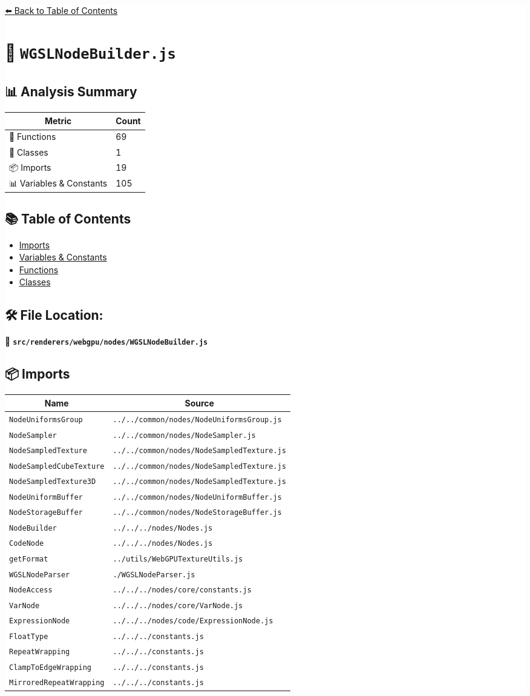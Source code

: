 [⬅️ Back to Table of Contents](../../../../index.md)

# 📄 `WGSLNodeBuilder.js`

## 📊 Analysis Summary

| Metric | Count |
|--------|-------|
| 🔧 Functions | 69 |
| 🧱 Classes | 1 |
| 📦 Imports | 19 |
| 📊 Variables & Constants | 105 |

## 📚 Table of Contents

- [Imports](#imports)
- [Variables & Constants](#variables-constants)
- [Functions](#functions)
- [Classes](#classes)

## 🛠️ File Location:
📂 **`src/renderers/webgpu/nodes/WGSLNodeBuilder.js`**

## 📦 Imports

| Name | Source |
|------|--------|
| `NodeUniformsGroup` | `../../common/nodes/NodeUniformsGroup.js` |
| `NodeSampler` | `../../common/nodes/NodeSampler.js` |
| `NodeSampledTexture` | `../../common/nodes/NodeSampledTexture.js` |
| `NodeSampledCubeTexture` | `../../common/nodes/NodeSampledTexture.js` |
| `NodeSampledTexture3D` | `../../common/nodes/NodeSampledTexture.js` |
| `NodeUniformBuffer` | `../../common/nodes/NodeUniformBuffer.js` |
| `NodeStorageBuffer` | `../../common/nodes/NodeStorageBuffer.js` |
| `NodeBuilder` | `../../../nodes/Nodes.js` |
| `CodeNode` | `../../../nodes/Nodes.js` |
| `getFormat` | `../utils/WebGPUTextureUtils.js` |
| `WGSLNodeParser` | `./WGSLNodeParser.js` |
| `NodeAccess` | `../../../nodes/core/constants.js` |
| `VarNode` | `../../../nodes/core/VarNode.js` |
| `ExpressionNode` | `../../../nodes/code/ExpressionNode.js` |
| `FloatType` | `../../../constants.js` |
| `RepeatWrapping` | `../../../constants.js` |
| `ClampToEdgeWrapping` | `../../../constants.js` |
| `MirroredRepeatWrapping` | `../../../constants.js` |